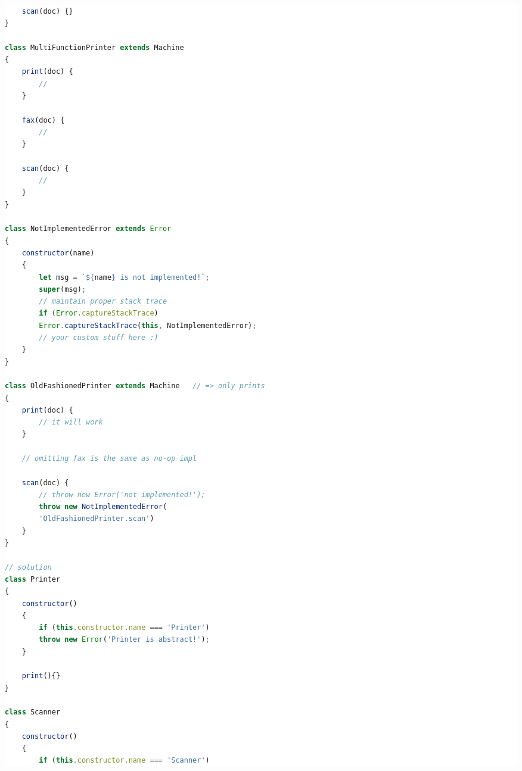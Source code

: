 ```javascript
    scan(doc) {}
}

class MultiFunctionPrinter extends Machine
{
    print(doc) {
        //
    }

    fax(doc) {
        //
    }

    scan(doc) {
        //
    }
}

class NotImplementedError extends Error
{
    constructor(name)
    {
        let msg = `${name} is not implemented!`;
        super(msg);
        // maintain proper stack trace
        if (Error.captureStackTrace)
        Error.captureStackTrace(this, NotImplementedError);
        // your custom stuff here :)
    }
}

class OldFashionedPrinter extends Machine   // => only prints
{
    print(doc) {
        // it will work
    }

    // omitting fax is the same as no-op impl

    scan(doc) {
        // throw new Error('not implemented!');
        throw new NotImplementedError(
        'OldFashionedPrinter.scan')
    }
}

// solution
class Printer
{
    constructor()
    {
        if (this.constructor.name === 'Printer')
        throw new Error('Printer is abstract!');
    }

    print(){}
}

class Scanner
{
    constructor()
    {
        if (this.constructor.name === 'Scanner')
```